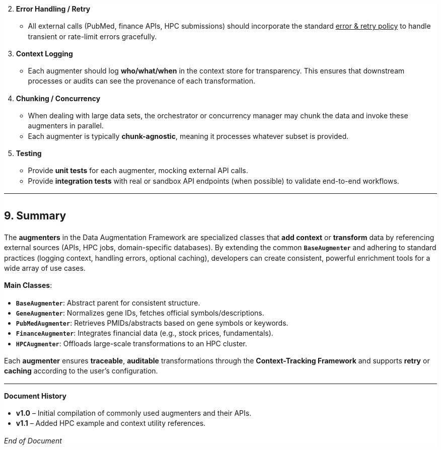 2. **Error Handling / Retry**  
   - All external calls (PubMed, finance APIs, HPC submissions) should incorporate the standard [error & retry policy](../design/error_retry_policy.md) to handle transient or rate-limit errors gracefully.  

3. **Context Logging**  
   - Each augmenter should log **who/what/when** in the context store for transparency. This ensures that downstream processes or audits can see the provenance of each transformation.  

4. **Chunking / Concurrency**  
   - When dealing with large data sets, the orchestrator or concurrency manager may chunk the data and invoke these augmenters in parallel.  
   - Each augmenter is typically **chunk-agnostic**, meaning it processes whatever subset is provided.  

5. **Testing**  
   - Provide **unit tests** for each augmenter, mocking external API calls.  
   - Provide **integration tests** with real or sandbox API endpoints (when possible) to validate end-to-end workflows.

---

## 9. Summary

The **augmenters** in the Data Augmentation Framework are specialized classes that **add context** or **transform** data by referencing external sources (APIs, HPC jobs, domain-specific databases). By extending the common **`BaseAugmenter`** and adhering to standard practices (logging context, handling errors, optional caching), developers can create consistent, powerful enrichment tools for a wide array of use cases.

**Main Classes**:

- **`BaseAugmenter`**: Abstract parent for consistent structure.  
- **`GeneAugmenter`**: Normalizes gene IDs, fetches official symbols/descriptions.  
- **`PubMedAugmenter`**: Retrieves PMIDs/abstracts based on gene symbols or keywords.  
- **`FinanceAugmenter`**: Integrates financial data (e.g., stock prices, fundamentals).  
- **`HPCAugmenter`**: Offloads large-scale transformations to an HPC cluster.

Each **augmenter** ensures **traceable**, **auditable** transformations through the **Context-Tracking Framework** and supports **retry** or **caching** according to the user’s configuration.

---

**Document History**  
- **v1.0** – Initial compilation of commonly used augmenters and their APIs.  
- **v1.1** – Added HPC example and context utility references.  

_End of Document_